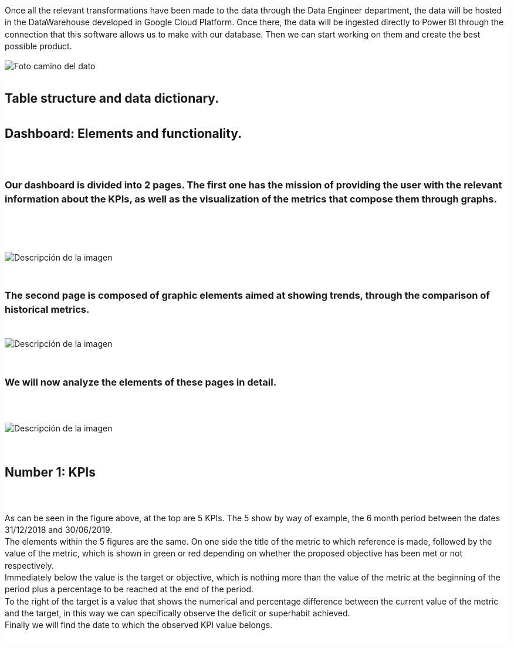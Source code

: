 Once all the relevant transformations have been made to the data through the Data Engineer department, the data will be hosted in the DataWarehouse developed 
in Google Cloud Platform. Once there, the data will be ingested directly to Power BI through the connection that this software allows us to make with our database. 
Then we can start working on them and create the best possible product.


![Foto camino del dato ](https://user-images.githubusercontent.com/65837646/228283492-829ce4b3-9fb2-4027-a10d-3ae15ed79ae8.jpg)


## Table structure and data dictionary.

## Dashboard: Elements and functionality. 
<br>

### Our dashboard is divided into 2 pages. The first one has the mission of providing the user with the relevant information about the KPIs, as well as the visualization of the metrics that compose them through graphs.  
<br>
<br>
<br>

<img src="https://user-images.githubusercontent.com/109149292/228099508-57fccff2-8efd-45e9-ad75-8313ebfc7f2b.jpg" alt="Descripción de la imagen" width="75%"> 
<br>
<br>

### The second page is composed of graphic elements aimed at showing trends, through the comparison of historical metrics.<br>
<br>

<img src="https://user-images.githubusercontent.com/109149292/228101816-9f1577e4-e837-4f5b-8751-c05a2eecc2bb.jpg" alt="Descripción de la imagen" width="75%"> 
<br>

<br>

### We will now analyze the elements of these pages in detail.<br>
<br>
<br>

<img src="https://user-images.githubusercontent.com/109149292/228102033-9a46c8cc-d1cf-4834-af6c-bd572138f9dd.jpg" alt="Descripción de la imagen" width="75%">
<br>
<br>

## Number 1: KPIs
<br>

As can be seen in the figure above, at the top are 5 KPIs. The 5 show by way of example, the 6 month period between the dates 31/12/2018 and 30/06/2019.  
The elements within the 5 figures are the same. On one side the title of the metric to which reference is made, followed by the value of the metric, which is shown in green or red depending on whether the proposed objective has been met or not respectively.  
Immediately below the value is the target or objective, which is nothing more than the value of the metric at the beginning of the period plus a percentage to be reached at the end of the period.  
To the right of the target is a value that shows the numerical and percentage difference between the current value of the metric and the target, in this way we can specifically observe the deficit or superhabit achieved.  
Finally we will find the date to which the observed KPI value belongs.<br>
<br>

